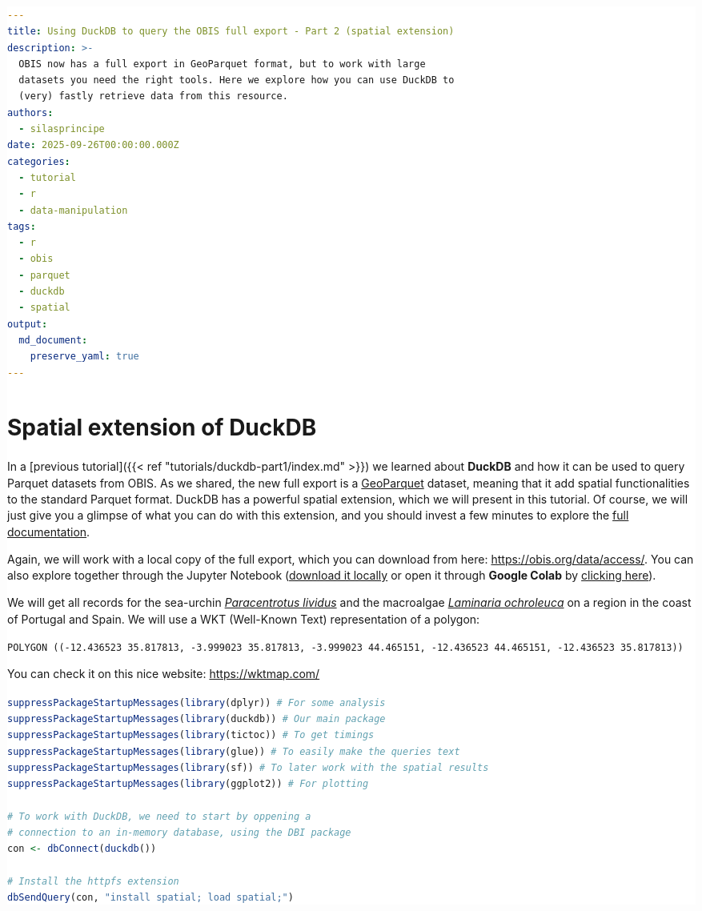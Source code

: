 ```yaml
---
title: Using DuckDB to query the OBIS full export - Part 2 (spatial extension)
description: >-
  OBIS now has a full export in GeoParquet format, but to work with large
  datasets you need the right tools. Here we explore how you can use DuckDB to
  (very) fastly retrieve data from this resource.
authors:
  - silasprincipe
date: 2025-09-26T00:00:00.000Z
categories:
  - tutorial
  - r
  - data-manipulation
tags:
  - r
  - obis
  - parquet
  - duckdb
  - spatial
output:
  md_document:
    preserve_yaml: true
---
```



# Spatial extension of DuckDB

In a [previous tutorial]({{< ref "tutorials/duckdb-part1/index.md" >}}) we learned about **DuckDB** and how it can be used to query Parquet datasets from OBIS. As we shared, the new full export is a [GeoParquet](https://geoparquet.org/) dataset, meaning that it add spatial functionalities to the standard Parquet format. DuckDB has a powerful spatial extension, which we will present in this tutorial. Of course, we will just give you a glimpse of what you can do with this extension, and you should invest a few minutes to explore the [full documentation](https://duckdb.org/docs/stable/core_extensions/spatial/overview.html).

Again, we will work with a local copy of the full export, which you can download from here: https://obis.org/data/access/. You can also explore together through the Jupyter Notebook ([download it locally](https://github.com/iobis/resources/blob/main/content/tutorials/duckdb-part2/duckdb-part2.ipynb) or open it through **Google Colab** by [clicking here](https://colab.research.google.com/github/iobis/resources/blob/main/content/tutorials/duckdb-part2/duckdb-part2.ipynb)).

We will get all records for the sea-urchin [*Paracentrotus lividus*](https://obis.org/taxon/124316) and the macroalgae [*Laminaria ochroleuca*](https://obis.org/taxon/145728) on a region in the coast of Portugal and Spain. We will use a WKT (Well-Known Text) representation of a polygon:

`POLYGON ((-12.436523 35.817813, -3.999023 35.817813, -3.999023 44.465151, -12.436523 44.465151, -12.436523 35.817813))`

You can check it on this nice website: https://wktmap.com/

``` r
suppressPackageStartupMessages(library(dplyr)) # For some analysis
suppressPackageStartupMessages(library(duckdb)) # Our main package
suppressPackageStartupMessages(library(tictoc)) # To get timings
suppressPackageStartupMessages(library(glue)) # To easily make the queries text
suppressPackageStartupMessages(library(sf)) # To later work with the spatial results
suppressPackageStartupMessages(library(ggplot2)) # For plotting

# To work with DuckDB, we need to start by oppening a
# connection to an in-memory database, using the DBI package
con <- dbConnect(duckdb())

# Install the httpfs extension
dbSendQuery(con, "install spatial; load spatial;")
```